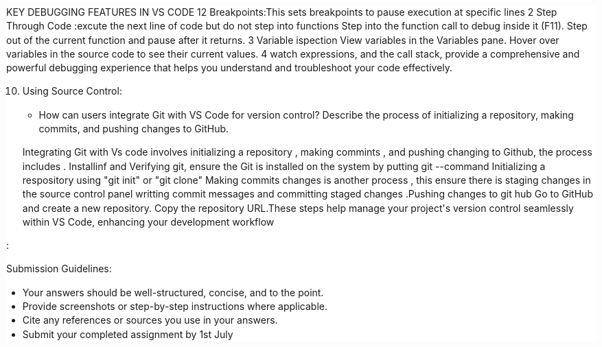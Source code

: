    KEY DEBUGGING FEATURES IN VS CODE 
  12 Breakpoints:This sets breakpoints to pause execution at specific lines
  2  Step Through Code :excute the next line of code but do not step into functions 
Step into the function call to debug inside it (F11).
 Step out of the current function and pause after it returns.
 3 Variable ispection View variables in the Variables pane.
Hover over variables in the source code to see their current values.
4 watch expressions, and the call stack, provide a comprehensive and powerful debugging experience that helps you understand and troubleshoot your code effectively.






10. Using Source Control:
    - How can users integrate Git with VS Code for version control? Describe the process of initializing a repository, making commits, and pushing changes to GitHub.

    Integrating Git with Vs code involves initializing a repository , making commints , and  pushing  changing to Github, the process includes
    . Installinf and Verifying git, ensure the Git is installed on the system  by putting git --command 
    Initializing  a respository using "git init" or "git clone"
    Making commits  changes is another process , this ensure  there is staging changes in the source control panel
    writting commit messages and committing staged changes
    .Pushing changes  to git hub Go to GitHub and create a new repository. Copy the repository URL.These steps help manage your project's version control seamlessly within VS Code, enhancing your development workflow

:
 
 Submission Guidelines:
- Your answers should be well-structured, concise, and to the point.
- Provide screenshots or step-by-step instructions where applicable.
- Cite any references or sources you use in your answers.
- Submit your completed assignment by 1st July 

